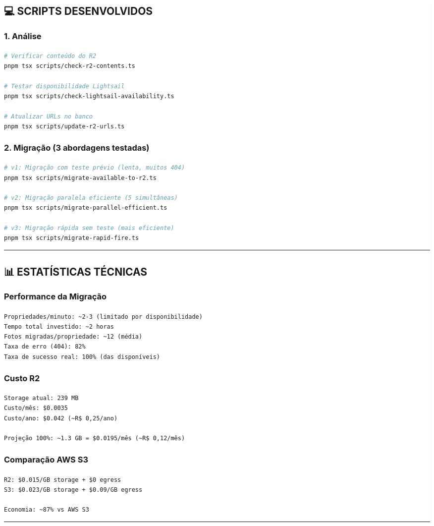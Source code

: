
## 💻 SCRIPTS DESENVOLVIDOS

### 1. Análise
```bash
# Verificar conteúdo do R2
pnpm tsx scripts/check-r2-contents.ts

# Testar disponibilidade Lightsail
pnpm tsx scripts/check-lightsail-availability.ts

# Atualizar URLs no banco
pnpm tsx scripts/update-r2-urls.ts
```

### 2. Migração (3 abordagens testadas)
```bash
# v1: Migração com teste prévio (lenta, muitos 404)
pnpm tsx scripts/migrate-available-to-r2.ts

# v2: Migração paralela eficiente (5 simultâneas)
pnpm tsx scripts/migrate-parallel-efficient.ts

# v3: Migração rápida sem teste (mais eficiente)
pnpm tsx scripts/migrate-rapid-fire.ts
```

---

## 📊 ESTATÍSTICAS TÉCNICAS

### Performance da Migração
```
Propriedades/minuto: ~2-3 (limitado por disponibilidade)
Tempo total investido: ~2 horas
Fotos migradas/propriedade: ~12 (média)
Taxa de erro (404): 82%
Taxa de sucesso real: 100% (das disponíveis)
```

### Custo R2
```
Storage atual: 239 MB
Custo/mês: $0.0035
Custo/ano: $0.042 (~R$ 0,25/ano)

Projeção 100%: ~1.3 GB = $0.0195/mês (~R$ 0,12/mês)
```

### Comparação AWS S3
```
R2: $0.015/GB storage + $0 egress
S3: $0.023/GB storage + $0.09/GB egress

Economia: ~87% vs AWS S3
```

---